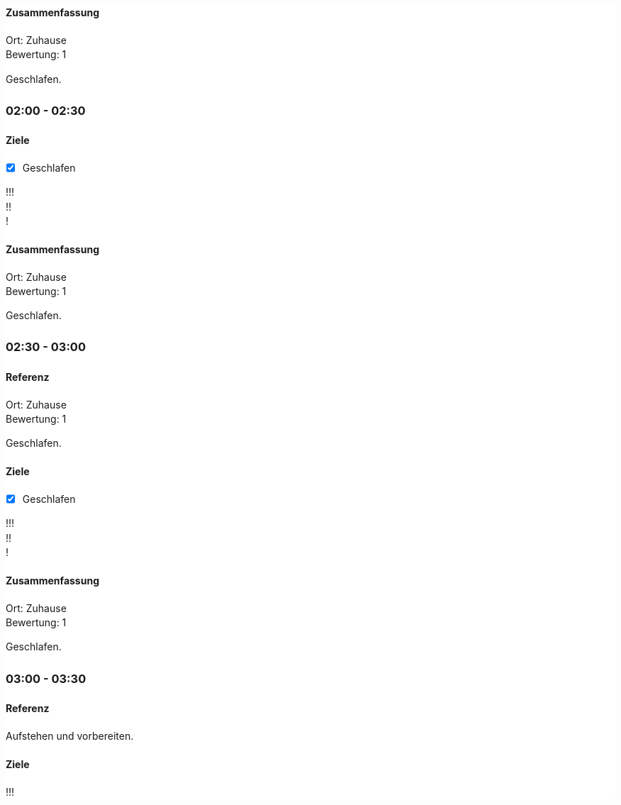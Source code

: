 #### Zusammenfassung

Ort: Zuhause  
Bewertung: 1

Geschlafen.

### 02:00 - 02:30

#### Ziele

- [x] Geschlafen

!!!  
!!  
!

#### Zusammenfassung

Ort: Zuhause  
Bewertung: 1

Geschlafen.

### 02:30 - 03:00

#### Referenz

Ort: Zuhause  
Bewertung: 1

Geschlafen.

#### Ziele

- [x] Geschlafen

!!!  
!!  
!

#### Zusammenfassung

Ort: Zuhause  
Bewertung: 1

Geschlafen.

### 03:00 - 03:30

#### Referenz

Aufstehen und vorbereiten.

#### Ziele

!!!
